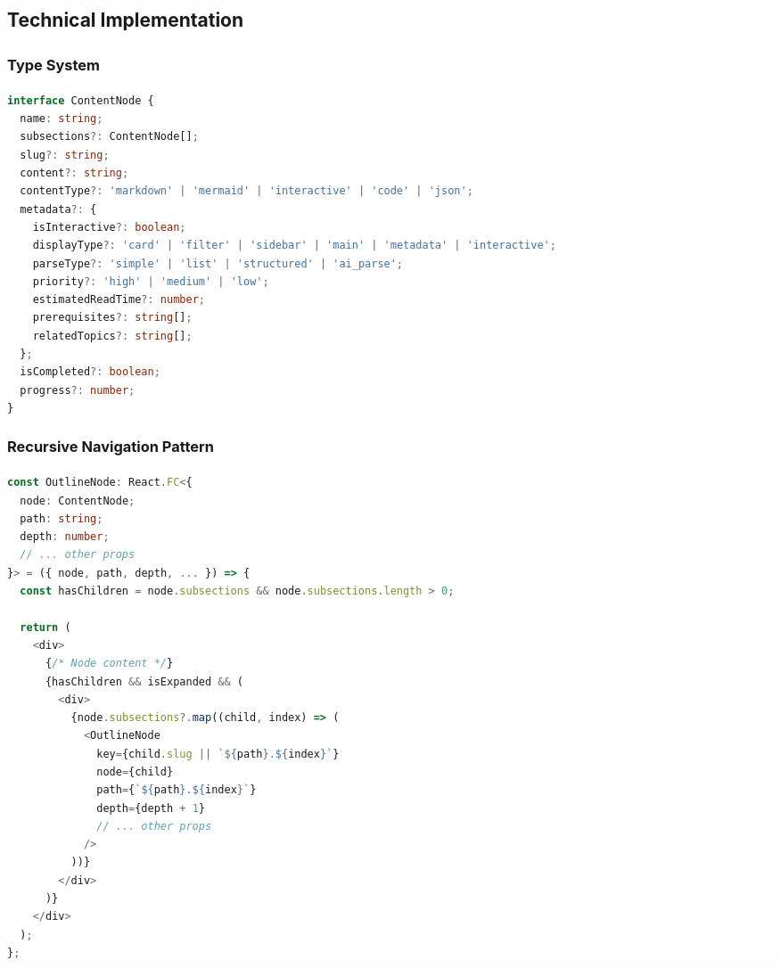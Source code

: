 ## Technical Implementation

### Type System
```typescript
interface ContentNode {
  name: string;
  subsections?: ContentNode[];
  slug?: string;
  content?: string;
  contentType?: 'markdown' | 'mermaid' | 'interactive' | 'code' | 'json';
  metadata?: {
    isInteractive?: boolean;
    displayType?: 'card' | 'filter' | 'sidebar' | 'main' | 'metadata' | 'interactive';
    parseType?: 'simple' | 'list' | 'structured' | 'ai_parse';
    priority?: 'high' | 'medium' | 'low';
    estimatedReadTime?: number;
    prerequisites?: string[];
    relatedTopics?: string[];
  };
  isCompleted?: boolean;
  progress?: number;
}
```

### Recursive Navigation Pattern
```typescript
const OutlineNode: React.FC<{
  node: ContentNode;
  path: string;
  depth: number;
  // ... other props
}> = ({ node, path, depth, ... }) => {
  const hasChildren = node.subsections && node.subsections.length > 0;
  
  return (
    <div>
      {/* Node content */}
      {hasChildren && isExpanded && (
        <div>
          {node.subsections?.map((child, index) => (
            <OutlineNode
              key={child.slug || `${path}.${index}`}
              node={child}
              path={`${path}.${index}`}
              depth={depth + 1}
              // ... other props
            />
          ))}
        </div>
      )}
    </div>
  );
};
```
